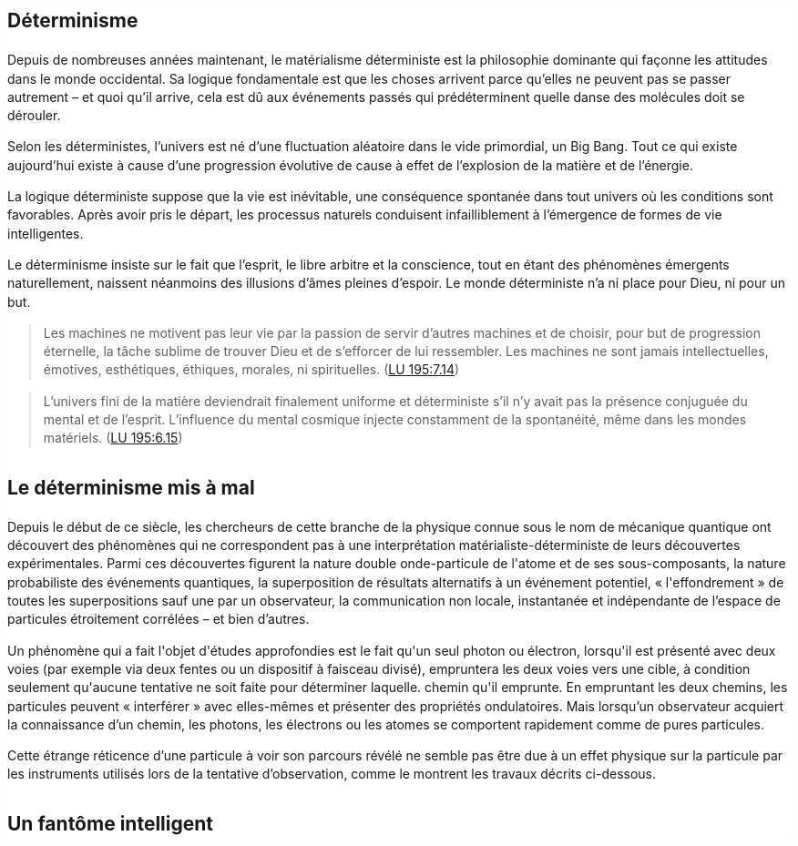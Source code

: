 ## Déterminisme

Depuis de nombreuses années maintenant, le matérialisme déterministe est la philosophie dominante qui façonne les attitudes dans le monde occidental. Sa logique fondamentale est que les choses arrivent parce qu’elles ne peuvent pas se passer autrement – et quoi qu’il arrive, cela est dû aux événements passés qui prédéterminent quelle danse des molécules doit se dérouler.

Selon les déterministes, l’univers est né d’une fluctuation aléatoire dans le vide primordial, un Big Bang. Tout ce qui existe aujourd’hui existe à cause d’une progression évolutive de cause à effet de l’explosion de la matière et de l’énergie.

La logique déterministe suppose que la vie est inévitable, une conséquence spontanée dans tout univers où les conditions sont favorables. Après avoir pris le départ, les processus naturels conduisent infailliblement à l’émergence de formes de vie intelligentes.

Le déterminisme insiste sur le fait que l’esprit, le libre arbitre et la conscience, tout en étant des phénomènes émergents naturellement, naissent néanmoins des illusions d’âmes pleines d’espoir. Le monde déterministe n’a ni place pour Dieu, ni pour un but.

> Les machines ne motivent pas leur vie par la passion de servir d’autres machines et de choisir, pour but de progression éternelle, la tâche sublime de trouver Dieu et de s’efforcer de lui ressembler. Les machines ne sont jamais intellectuelles, émotives, esthétiques, éthiques, morales, ni spirituelles. (<a id="a53_307"></a>[LU 195:7.14](/fr/The_Urantia_Book/195#p7_14))

> L’univers fini de la matière deviendrait finalement uniforme et déterministe s’il n’y avait pas la présence conjuguée du mental et de l’esprit. L’influence du mental cosmique injecte constamment de la spontanéité, même dans les mondes matériels. (<a id="a55_249"></a>[LU 195:6.15](/fr/The_Urantia_Book/195#p6_15))

## Le déterminisme mis à mal

Depuis le début de ce siècle, les chercheurs de cette branche de la physique connue sous le nom de mécanique quantique ont découvert des phénomènes qui ne correspondent pas à une interprétation matérialiste-déterministe de leurs découvertes expérimentales. Parmi ces découvertes figurent la nature double onde-particule de l'atome et de ses sous-composants, la nature probabiliste des événements quantiques, la superposition de résultats alternatifs à un événement potentiel, « l'effondrement » de toutes les superpositions sauf une par un observateur, la communication non locale, instantanée et indépendante de l’espace de particules étroitement corrélées – et bien d’autres.

Un phénomène qui a fait l'objet d'études approfondies est le fait qu'un seul photon ou électron, lorsqu'il est présenté avec deux voies (par exemple via deux fentes ou un dispositif à faisceau divisé), empruntera les deux voies vers une cible, à condition seulement qu'aucune tentative ne soit faite pour déterminer laquelle. chemin qu'il emprunte. En empruntant les deux chemins, les particules peuvent « interférer » avec elles-mêmes et présenter des propriétés ondulatoires. Mais lorsqu’un observateur acquiert la connaissance d’un chemin, les photons, les électrons ou les atomes se comportent rapidement comme de pures particules.

Cette étrange réticence d’une particule à voir son parcours révélé ne semble pas être due à un effet physique sur la particule par les instruments utilisés lors de la tentative d’observation, comme le montrent les travaux décrits ci-dessous.

## Un fantôme intelligent
